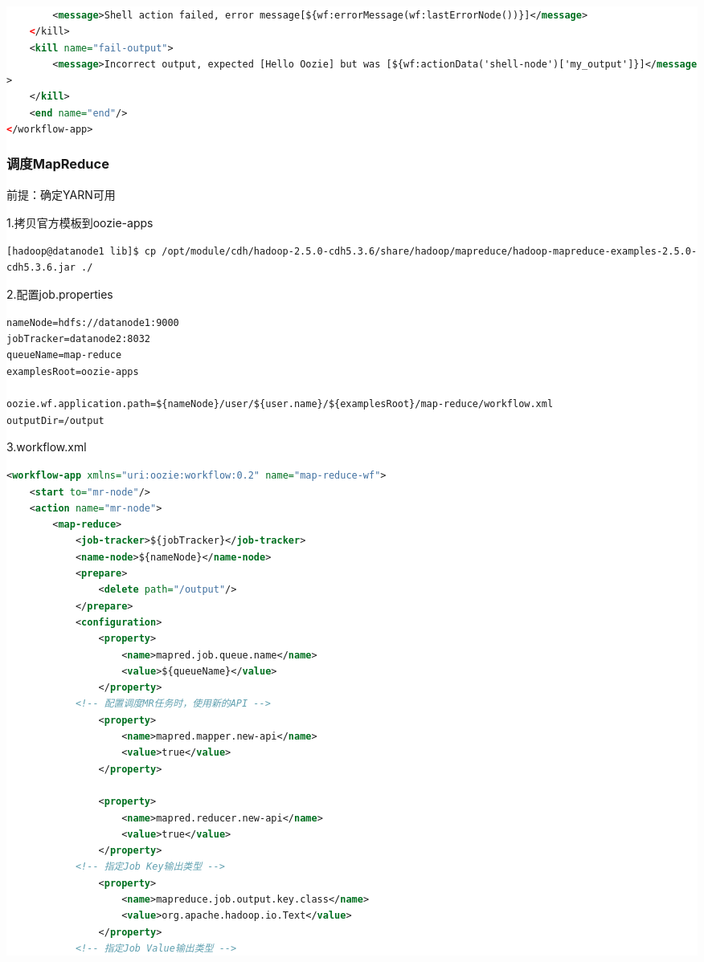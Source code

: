 ```xml
        <message>Shell action failed, error message[${wf:errorMessage(wf:lastErrorNode())}]</message>
    </kill>
    <kill name="fail-output">
        <message>Incorrect output, expected [Hello Oozie] but was [${wf:actionData('shell-node')['my_output']}]</message>
    </kill>
    <end name="end"/>
</workflow-app>
```

### 调度MapReduce

前提：确定YARN可用

1.拷贝官方模板到oozie-apps

```
[hadoop@datanode1 lib]$ cp /opt/module/cdh/hadoop-2.5.0-cdh5.3.6/share/hadoop/mapreduce/hadoop-mapreduce-examples-2.5.0-cdh5.3.6.jar ./
```

2.配置job.properties

```properties
nameNode=hdfs://datanode1:9000
jobTracker=datanode2:8032
queueName=map-reduce
examplesRoot=oozie-apps

oozie.wf.application.path=${nameNode}/user/${user.name}/${examplesRoot}/map-reduce/workflow.xml
outputDir=/output
```

3.workflow.xml

```xml
<workflow-app xmlns="uri:oozie:workflow:0.2" name="map-reduce-wf">
    <start to="mr-node"/>
    <action name="mr-node">
        <map-reduce>
            <job-tracker>${jobTracker}</job-tracker>
            <name-node>${nameNode}</name-node>
            <prepare>
                <delete path="/output"/>
            </prepare>
            <configuration>
                <property>
                    <name>mapred.job.queue.name</name>
                    <value>${queueName}</value>
                </property>
            <!-- 配置调度MR任务时，使用新的API -->
                <property>
                    <name>mapred.mapper.new-api</name>
                    <value>true</value>
                </property>

                <property>
                    <name>mapred.reducer.new-api</name>
                    <value>true</value>
                </property>
            <!-- 指定Job Key输出类型 -->
                <property>
                    <name>mapreduce.job.output.key.class</name>
                    <value>org.apache.hadoop.io.Text</value>
                </property>
            <!-- 指定Job Value输出类型 -->
```